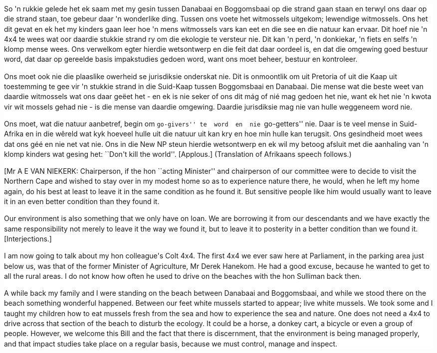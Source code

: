 So 'n rukkie gelede het ek saam met my gesin tussen Danabaai en  Boggomsbaai
op die strand gaan staan en terwyl ons daar op die strand staan, toe  gebeur
daar  'n  wonderlike  ding.  Tussen  ons  voete  het  witmossels   uitgekom;
lewendige witmossels. Ons het dit gevat en ek het my kinders gaan  leer  hoe
'n mens witmossels vars kan eet en die see en die  natuur  kan  ervaar.  Dit
hoef nie 'n 4x4 te wees wat oor daardie stukkie strand ry  om  die  ekologie
te versteur nie. Dit kan 'n perd, 'n donkiekar, 'n fiets en selfs  'n  klomp
mense wees. Ons verwelkom egter hierdie wetsontwerp en  die  feit  dat  daar
oordeel is, en dat die omgewing goed bestuur  word,  dat  daar  op  gereelde
basis  impakstudies  gedoen  word,  want  ons  moet   beheer,   bestuur   en
kontroleer.

Ons moet ook nie die plaaslike owerheid se jurisdiksie  onderskat  nie.  Dit
is onmoontlik om uit Pretoria of uit die Kaap uit toestemming te gee vir  'n
stukkie strand in die Suid-Kaap tussen Boggomsbaai en  Danabaai.  Die  mense
wat die beste weet van daardie witmossels wat ons daar geëet het - en ek  is
nie seker of ons dit mág of nié mag gedoen het  nie,  want  ek  het  nie  'n
kwota vir wit mossels gehad  nie  -  is  die  mense  van  daardie  omgewing.
Daardie jurisdiksie mag nie van hulle weggeneem word nie.

Ons moet, wat die natuur aanbetref, begin om ``go-givers'' te  word  en  nie
``go-getters'' nie. Daar is te veel mense in Suid-Afrika en  in  die  wêreld
wat kyk hoeveel hulle uit die natuur uit  kan  kry  en  hoe  min  hulle  kan
terugsit. Ons gesindheid moet wees dat ons géé en nie net vat  nie.  Ons  in
die New NP steun hierdie wetsontwerp en ek wil my  betoog  afsluit  met  die
aanhaling van 'n klomp kinders wat gesing het:  ``Don't  kill  the  world''.
[Applous.] (Translation of Afrikaans speech follows.)

[Mr A E VAN  NIEKERK:  Chairperson,  if  the  hon  ``acting  Minister''  and
chairperson of our committee were to decide to visit the Northern  Cape  and
wished to stay over in my modest home so as to experience nature  there,  he
would, when he left my home again, do his best at least to leave it  in  the
same condition as he found it. But sensitive people like him  would  usually
want to leave it in an even better condition than they found it.

Our environment is also  something  that  we  only  have  on  loan.  We  are
borrowing  it  from  our  descendants  and  we   have   exactly   the   same
responsibility not merely to leave it the way we found it, but to  leave  it
to posterity in a better condition than we found it. [Interjections.]

I am now going to talk about my hon colleague's Colt 4x4. The first  4x4  we
ever saw here at Parliament, in the parking area just below us, was that  of
the former Minister of Agriculture, Mr Derek Hanekom. He had a good  excuse,
because he wanted to get to all the rural areas. I do not know how often  he
used to drive on the beaches with the hon Sulliman back then.

A while back my family and I were standing on  the  beach  between  Danabaai
and Boggomsbaai, and while we stood there on the beach  something  wonderful
happened. Between our feet white  mussels  started  to  appear;  live  white
mussels. We took some and I taught my children  how  to  eat  mussels  fresh
from the sea and how to experience the sea and nature. One does not  need  a
4x4 to drive across that section of the beach to  disturb  the  ecology.  It
could be a horse, a donkey cart, a  bicycle  or  even  a  group  of  people.
However, we welcome this Bill and the fact that there is  discernment,  that
the environment is being managed properly,  and  that  impact  studies  take
place on a regular basis, because we must control, manage and inspect.
